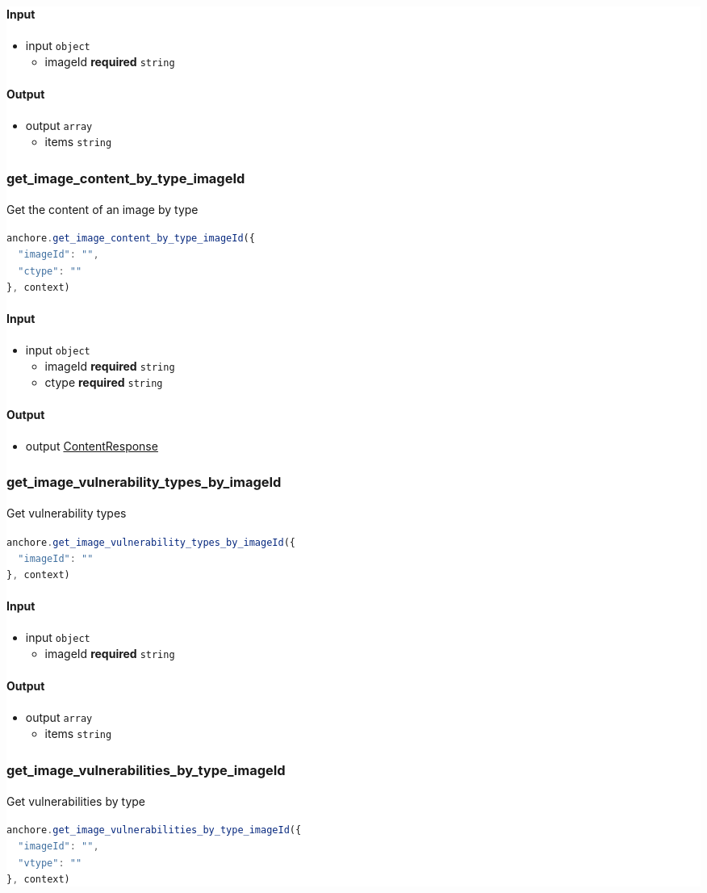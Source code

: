 #### Input
* input `object`
  * imageId **required** `string`

#### Output
* output `array`
  * items `string`

### get_image_content_by_type_imageId
Get the content of an image by type


```js
anchore.get_image_content_by_type_imageId({
  "imageId": "",
  "ctype": ""
}, context)
```

#### Input
* input `object`
  * imageId **required** `string`
  * ctype **required** `string`

#### Output
* output [ContentResponse](#contentresponse)

### get_image_vulnerability_types_by_imageId
Get vulnerability types


```js
anchore.get_image_vulnerability_types_by_imageId({
  "imageId": ""
}, context)
```

#### Input
* input `object`
  * imageId **required** `string`

#### Output
* output `array`
  * items `string`

### get_image_vulnerabilities_by_type_imageId
Get vulnerabilities by type


```js
anchore.get_image_vulnerabilities_by_type_imageId({
  "imageId": "",
  "vtype": ""
}, context)
```
